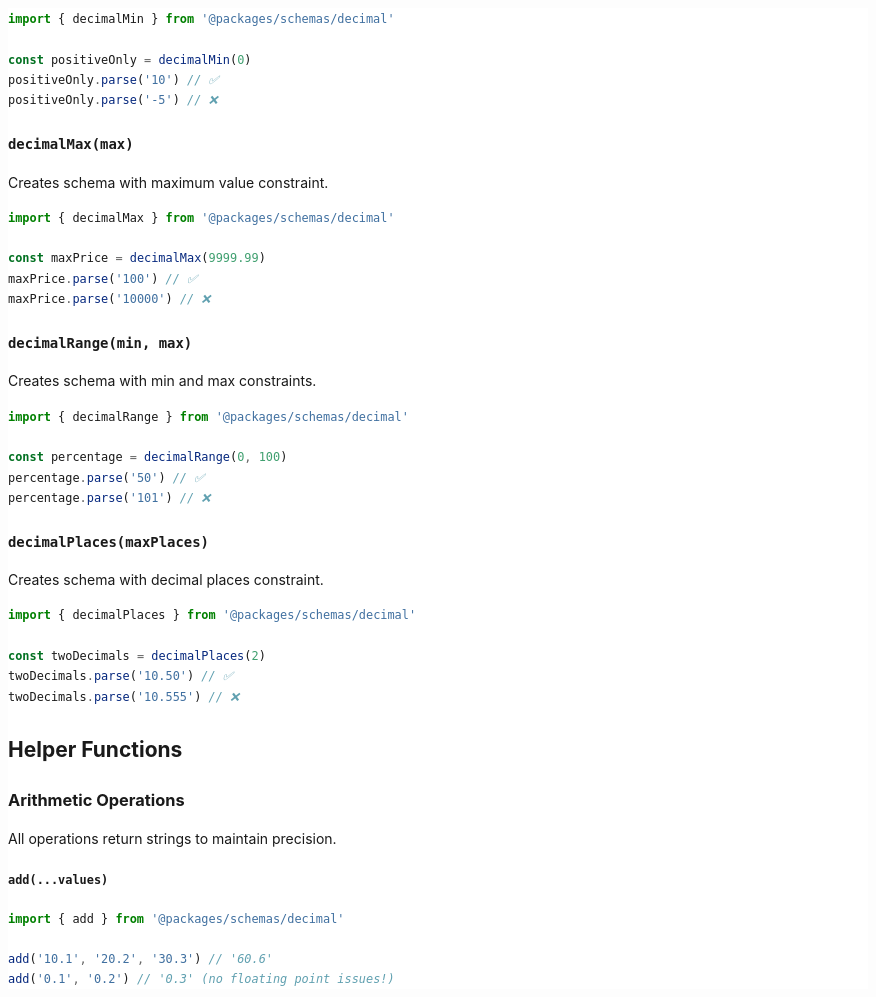 ```typescript
import { decimalMin } from '@packages/schemas/decimal'

const positiveOnly = decimalMin(0)
positiveOnly.parse('10') // ✅
positiveOnly.parse('-5') // ❌
```

### `decimalMax(max)`

Creates schema with maximum value constraint.

```typescript
import { decimalMax } from '@packages/schemas/decimal'

const maxPrice = decimalMax(9999.99)
maxPrice.parse('100') // ✅
maxPrice.parse('10000') // ❌
```

### `decimalRange(min, max)`

Creates schema with min and max constraints.

```typescript
import { decimalRange } from '@packages/schemas/decimal'

const percentage = decimalRange(0, 100)
percentage.parse('50') // ✅
percentage.parse('101') // ❌
```

### `decimalPlaces(maxPlaces)`

Creates schema with decimal places constraint.

```typescript
import { decimalPlaces } from '@packages/schemas/decimal'

const twoDecimals = decimalPlaces(2)
twoDecimals.parse('10.50') // ✅
twoDecimals.parse('10.555') // ❌
```

## Helper Functions

### Arithmetic Operations

All operations return strings to maintain precision.

#### `add(...values)`

```typescript
import { add } from '@packages/schemas/decimal'

add('10.1', '20.2', '30.3') // '60.6'
add('0.1', '0.2') // '0.3' (no floating point issues!)
```
